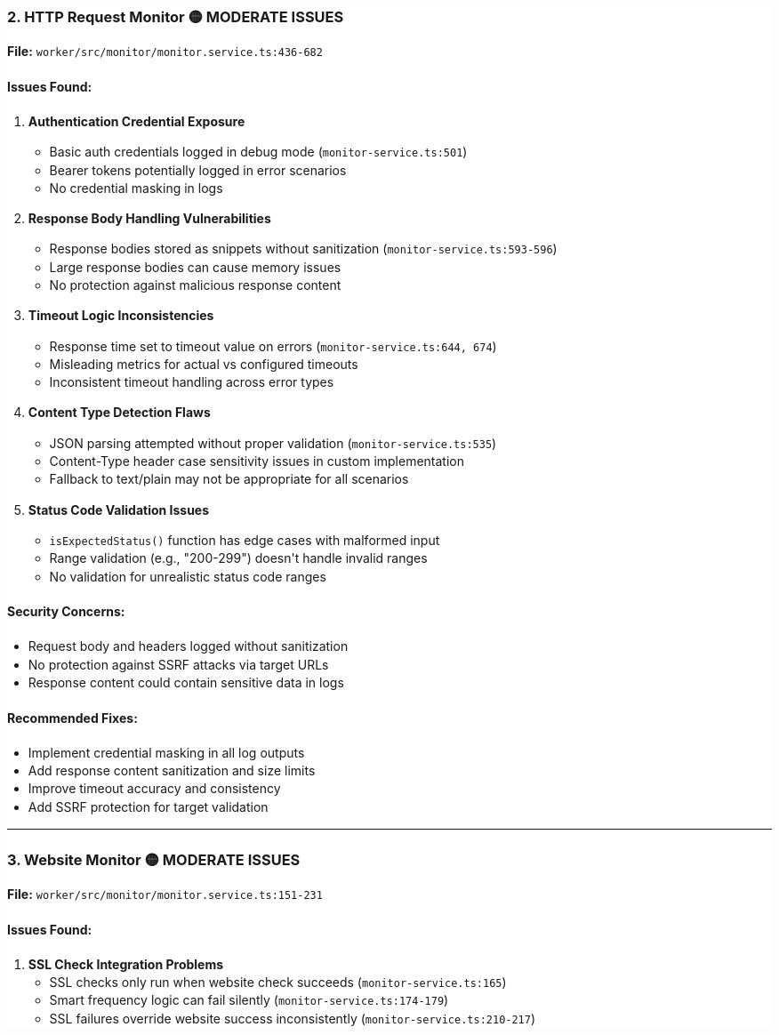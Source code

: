 
### 2. HTTP Request Monitor 🟡 MODERATE ISSUES

**File:** `worker/src/monitor/monitor.service.ts:436-682`

#### Issues Found:

1. **Authentication Credential Exposure**
   - Basic auth credentials logged in debug mode (`monitor-service.ts:501`)
   - Bearer tokens potentially logged in error scenarios
   - No credential masking in logs

2. **Response Body Handling Vulnerabilities**
   - Response bodies stored as snippets without sanitization (`monitor-service.ts:593-596`)
   - Large response bodies can cause memory issues
   - No protection against malicious response content

3. **Timeout Logic Inconsistencies**
   - Response time set to timeout value on errors (`monitor-service.ts:644, 674`)
   - Misleading metrics for actual vs configured timeouts
   - Inconsistent timeout handling across error types

4. **Content Type Detection Flaws**
   - JSON parsing attempted without proper validation (`monitor-service.ts:535`)
   - Content-Type header case sensitivity issues in custom implementation
   - Fallback to text/plain may not be appropriate for all scenarios

5. **Status Code Validation Issues**
   - `isExpectedStatus()` function has edge cases with malformed input
   - Range validation (e.g., "200-299") doesn't handle invalid ranges
   - No validation for unrealistic status code ranges

#### Security Concerns:
- Request body and headers logged without sanitization
- No protection against SSRF attacks via target URLs
- Response content could contain sensitive data in logs

#### Recommended Fixes:
- Implement credential masking in all log outputs
- Add response content sanitization and size limits
- Improve timeout accuracy and consistency
- Add SSRF protection for target validation

---

### 3. Website Monitor 🟡 MODERATE ISSUES

**File:** `worker/src/monitor/monitor.service.ts:151-231`

#### Issues Found:

1. **SSL Check Integration Problems**
   - SSL checks only run when website check succeeds (`monitor-service.ts:165`)
   - Smart frequency logic can fail silently (`monitor-service.ts:174-179`)
   - SSL failures override website success inconsistently (`monitor-service.ts:210-217`)
